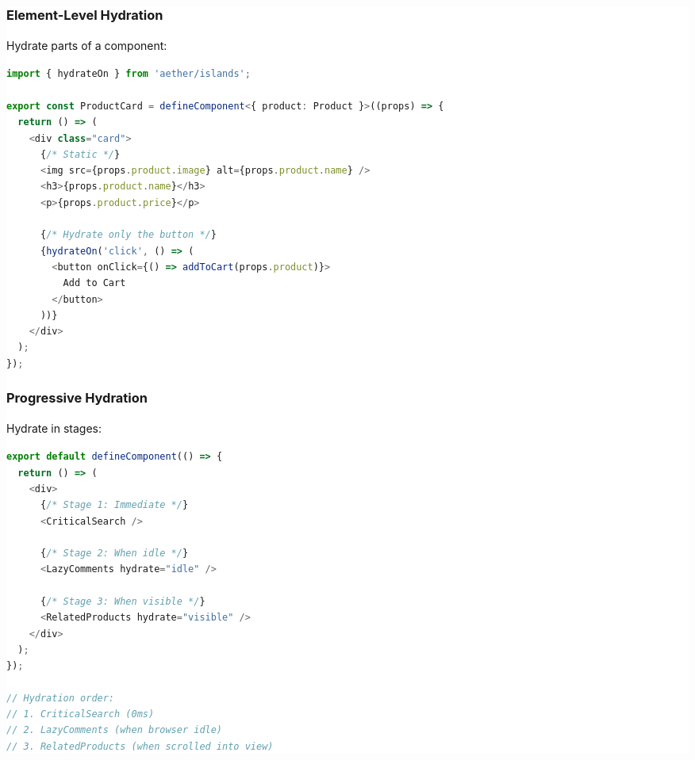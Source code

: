 ```typescript
```

### Element-Level Hydration

Hydrate parts of a component:

```typescript
import { hydrateOn } from 'aether/islands';

export const ProductCard = defineComponent<{ product: Product }>((props) => {
  return () => (
    <div class="card">
      {/* Static */}
      <img src={props.product.image} alt={props.product.name} />
      <h3>{props.product.name}</h3>
      <p>{props.product.price}</p>

      {/* Hydrate only the button */}
      {hydrateOn('click', () => (
        <button onClick={() => addToCart(props.product)}>
          Add to Cart
        </button>
      ))}
    </div>
  );
});
```

### Progressive Hydration

Hydrate in stages:

```typescript
export default defineComponent(() => {
  return () => (
    <div>
      {/* Stage 1: Immediate */}
      <CriticalSearch />

      {/* Stage 2: When idle */}
      <LazyComments hydrate="idle" />

      {/* Stage 3: When visible */}
      <RelatedProducts hydrate="visible" />
    </div>
  );
});

// Hydration order:
// 1. CriticalSearch (0ms)
// 2. LazyComments (when browser idle)
// 3. RelatedProducts (when scrolled into view)
```

